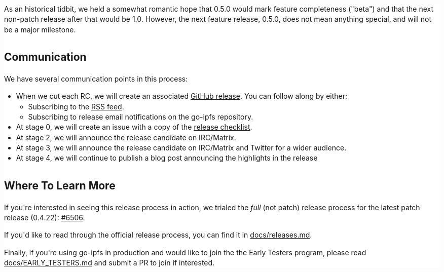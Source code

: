 As an historical tidbit, we held a somewhat romantic hope that 0.5.0
would mark feature completeness ("beta") and that the next non-patch release
after that would be 1.0. However, the next feature release, 0.5.0, does not mean
anything special, and will not be a major milestone.

## Communication

We have several communication points in this process:

- When we cut each RC, we will create an associated [GitHub
  release](https://github.com/ipfs/go-ipfs/releases). You can follow along by
  either:
  - Subscribing to the [RSS feed](https://github.com/ipfs/go-ipfs/releases.atom).
  - Subscribing to release email notifications on the go-ipfs repository.
- At stage 0, we will create an issue with a copy of the [release
  checklist](https://github.com/ipfs/go-ipfs/blob/master/docs/RELEASE_ISSUE_TEMPLATE.md).
- At stage 2, we will announce the release candidate on IRC/Matrix.
- At stage 3, we will announce the release candidate on IRC/Matrix and Twitter for a wider audience.
- At stage 4, we will continue to publish a blog post announcing the highlights in the release

## Where To Learn More

If you're interested in seeing this release process in action, we trialed the
_full_ (not patch) release process for the latest patch release (0.4.22):
[#6506](https://github.com/ipfs/go-ipfs/issues/6506).

If you'd like to read through the official release process, you can find it in
[docs/releases.md](https://github.com/ipfs/go-ipfs/blob/master/docs/releases.md).

Finally, if you're using go-ipfs in production and would like to join the the
Early Testers program, please read
[docs/EARLY_TESTERS.md](https://github.com/ipfs/go-ipfs/blob/master/docs/EARLY_TESTERS.md) and submit a PR to join if interested.
